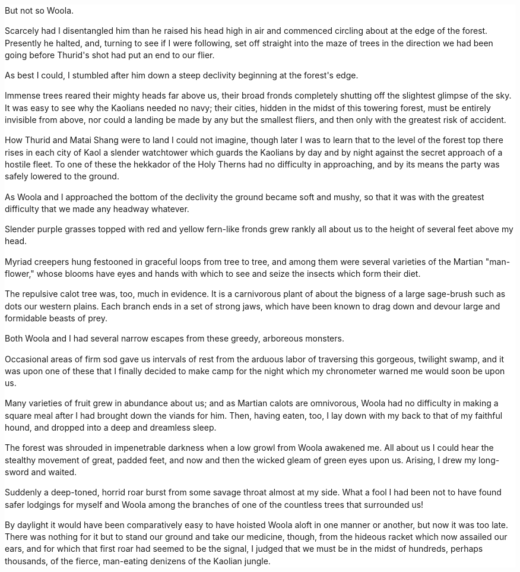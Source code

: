  But not so Woola. 

 Scarcely had I disentangled him than he raised his head high in air and commenced circling about at the edge of the forest. Presently he halted, and, turning to see if I were following, set off straight into the maze of trees in the direction we had been going before Thurid's shot had put an end to our flier. 

 As best I could, I stumbled after him down a steep declivity beginning at the forest's edge. 

 Immense trees reared their mighty heads far above us, their broad fronds completely shutting off the slightest glimpse of the sky.  It was easy to see why the Kaolians needed no navy; their cities, hidden in the midst of this towering forest, must be entirely invisible from above, nor could a landing be made by any but the smallest fliers, and then only with the greatest risk of accident. 

 How Thurid and Matai Shang were to land I could not  imagine, though later I was to learn that to the level of the forest top there rises in each city of Kaol a slender watchtower which guards the Kaolians by day and by night against the secret approach of a hostile fleet.  To one of these the hekkador of the Holy Therns had no difficulty in approaching, and by its means the party was safely lowered to the ground. 

 As Woola and I approached the bottom of the declivity the ground became soft and mushy, so that it was with the greatest difficulty that we made any headway whatever. 

 Slender purple grasses topped with red and yellow fern-like fronds grew rankly all about us to the height of several feet above my head. 

 Myriad creepers hung festooned in graceful loops from tree to tree, and among them were several varieties of the Martian "man-flower," whose blooms have eyes and hands with which to see and seize the insects which form their diet. 

 The repulsive calot tree was, too, much in evidence.  It is a carnivorous plant of about the bigness of a large sage-brush such as dots our western plains.  Each branch ends in a set of strong jaws, which have been known to drag down and devour large and formidable beasts of prey. 

 Both Woola and I had several narrow escapes from these greedy, arboreous monsters. 

 Occasional areas of firm sod gave us intervals of rest from the arduous labor of traversing this gorgeous, twilight swamp, and it was upon one of these that I finally decided to make camp for the night which my chronometer warned me would soon be upon us. 

 Many varieties of fruit grew in abundance about us; and as Martian calots are omnivorous, Woola had no difficulty in making a square meal after I had brought down the viands for him.  Then, having eaten, too, I lay down with my back to that of my faithful hound, and dropped into a deep and dreamless sleep. 

 The forest was shrouded in impenetrable darkness when a low growl from Woola awakened me.  All about us I could hear the stealthy movement of great, padded feet, and now and then the wicked gleam of green eyes upon us.  Arising, I drew my long-sword and waited. 

 Suddenly a deep-toned, horrid roar burst from some savage throat almost at my side.  What a fool I had been not to  have found safer lodgings for myself and Woola among the branches of one of the countless trees that surrounded us! 

 By daylight it would have been comparatively easy to have hoisted Woola aloft in one manner or another, but now it was too late.  There was nothing for it but to stand our ground and take our medicine, though, from the hideous racket which now assailed our ears, and for which that first roar had seemed to be the signal, I judged that we must be in the midst of hundreds, perhaps thousands, of the fierce, man-eating denizens of the Kaolian jungle. 
